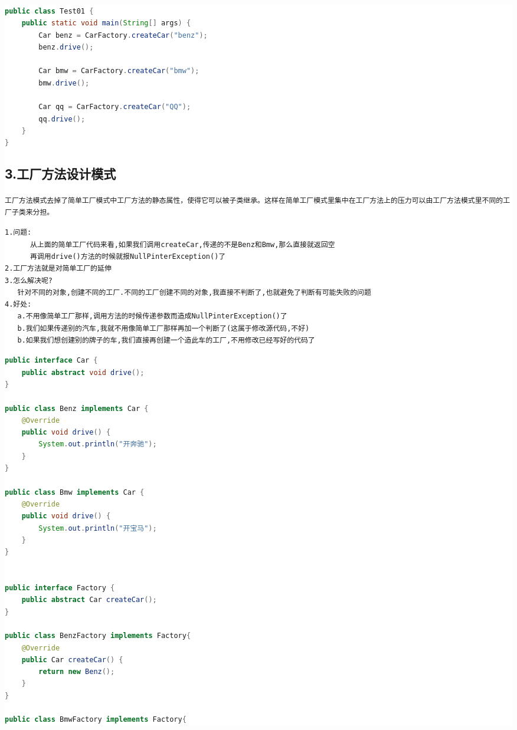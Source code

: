 ```java
public class Test01 {
    public static void main(String[] args) {
        Car benz = CarFactory.createCar("benz");
        benz.drive();

        Car bmw = CarFactory.createCar("bmw");
        bmw.drive();

        Car qq = CarFactory.createCar("QQ");
        qq.drive();
    }
}
```

## 3.工厂方法设计模式

```java
工厂方法模式去掉了简单工厂模式中工厂方法的静态属性，使得它可以被子类继承。这样在简单工厂模式里集中在工厂方法上的压力可以由工厂方法模式里不同的工厂子类来分担。
```

```properties
1.问题:
      从上面的简单工厂代码来看,如果我们调用createCar,传递的不是Benz和Bmw,那么直接就返回空
      再调用drive()方法的时候就报NullPinterException()了
2.工厂方法就是对简单工厂的延伸
3.怎么解决呢?
   针对不同的对象,创建不同的工厂.不同的工厂创建不同的对象,我直接不判断了,也就避免了判断有可能失败的问题
4.好处:
   a.不用像简单工厂那样,调用方法的时候传递参数而造成NullPinterException()了
   b.我们如果传递别的汽车,我就不用像简单工厂那样再加一个判断了(这属于修改源代码,不好)
   b.如果我们想创建别的牌子的车,我们直接再创建一个造此车的工厂,不用修改已经写好的代码了
```

```java
public interface Car {
    public abstract void drive();
}

public class Benz implements Car {
    @Override
    public void drive() {
        System.out.println("开奔驰");
    }
}

public class Bmw implements Car {
    @Override
    public void drive() {
        System.out.println("开宝马");
    }
}


public interface Factory {
    public abstract Car createCar();
}

public class BenzFactory implements Factory{
    @Override
    public Car createCar() {
        return new Benz();
    }
}

public class BmwFactory implements Factory{
```